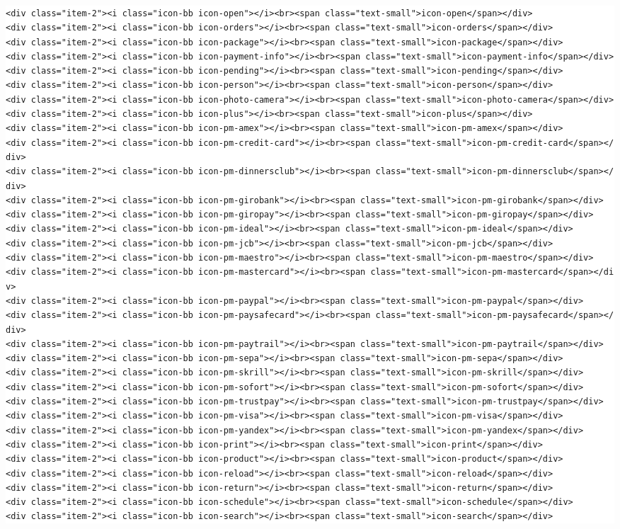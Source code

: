     <div class="item-2"><i class="icon-bb icon-open"></i><br><span class="text-small">icon-open</span></div>
    <div class="item-2"><i class="icon-bb icon-orders"></i><br><span class="text-small">icon-orders</span></div>
    <div class="item-2"><i class="icon-bb icon-package"></i><br><span class="text-small">icon-package</span></div>
    <div class="item-2"><i class="icon-bb icon-payment-info"></i><br><span class="text-small">icon-payment-info</span></div>
    <div class="item-2"><i class="icon-bb icon-pending"></i><br><span class="text-small">icon-pending</span></div>
    <div class="item-2"><i class="icon-bb icon-person"></i><br><span class="text-small">icon-person</span></div>
    <div class="item-2"><i class="icon-bb icon-photo-camera"></i><br><span class="text-small">icon-photo-camera</span></div>
    <div class="item-2"><i class="icon-bb icon-plus"></i><br><span class="text-small">icon-plus</span></div>
    <div class="item-2"><i class="icon-bb icon-pm-amex"></i><br><span class="text-small">icon-pm-amex</span></div>
    <div class="item-2"><i class="icon-bb icon-pm-credit-card"></i><br><span class="text-small">icon-pm-credit-card</span></div>
    <div class="item-2"><i class="icon-bb icon-pm-dinnersclub"></i><br><span class="text-small">icon-pm-dinnersclub</span></div>
    <div class="item-2"><i class="icon-bb icon-pm-girobank"></i><br><span class="text-small">icon-pm-girobank</span></div>
    <div class="item-2"><i class="icon-bb icon-pm-giropay"></i><br><span class="text-small">icon-pm-giropay</span></div>
    <div class="item-2"><i class="icon-bb icon-pm-ideal"></i><br><span class="text-small">icon-pm-ideal</span></div>
    <div class="item-2"><i class="icon-bb icon-pm-jcb"></i><br><span class="text-small">icon-pm-jcb</span></div>
    <div class="item-2"><i class="icon-bb icon-pm-maestro"></i><br><span class="text-small">icon-pm-maestro</span></div>
    <div class="item-2"><i class="icon-bb icon-pm-mastercard"></i><br><span class="text-small">icon-pm-mastercard</span></div>
    <div class="item-2"><i class="icon-bb icon-pm-paypal"></i><br><span class="text-small">icon-pm-paypal</span></div>
    <div class="item-2"><i class="icon-bb icon-pm-paysafecard"></i><br><span class="text-small">icon-pm-paysafecard</span></div>
    <div class="item-2"><i class="icon-bb icon-pm-paytrail"></i><br><span class="text-small">icon-pm-paytrail</span></div>
    <div class="item-2"><i class="icon-bb icon-pm-sepa"></i><br><span class="text-small">icon-pm-sepa</span></div>
    <div class="item-2"><i class="icon-bb icon-pm-skrill"></i><br><span class="text-small">icon-pm-skrill</span></div>
    <div class="item-2"><i class="icon-bb icon-pm-sofort"></i><br><span class="text-small">icon-pm-sofort</span></div>
    <div class="item-2"><i class="icon-bb icon-pm-trustpay"></i><br><span class="text-small">icon-pm-trustpay</span></div>
    <div class="item-2"><i class="icon-bb icon-pm-visa"></i><br><span class="text-small">icon-pm-visa</span></div>
    <div class="item-2"><i class="icon-bb icon-pm-yandex"></i><br><span class="text-small">icon-pm-yandex</span></div>
    <div class="item-2"><i class="icon-bb icon-print"></i><br><span class="text-small">icon-print</span></div>
    <div class="item-2"><i class="icon-bb icon-product"></i><br><span class="text-small">icon-product</span></div>
    <div class="item-2"><i class="icon-bb icon-reload"></i><br><span class="text-small">icon-reload</span></div>
    <div class="item-2"><i class="icon-bb icon-return"></i><br><span class="text-small">icon-return</span></div>
    <div class="item-2"><i class="icon-bb icon-schedule"></i><br><span class="text-small">icon-schedule</span></div>
    <div class="item-2"><i class="icon-bb icon-search"></i><br><span class="text-small">icon-search</span></div>
